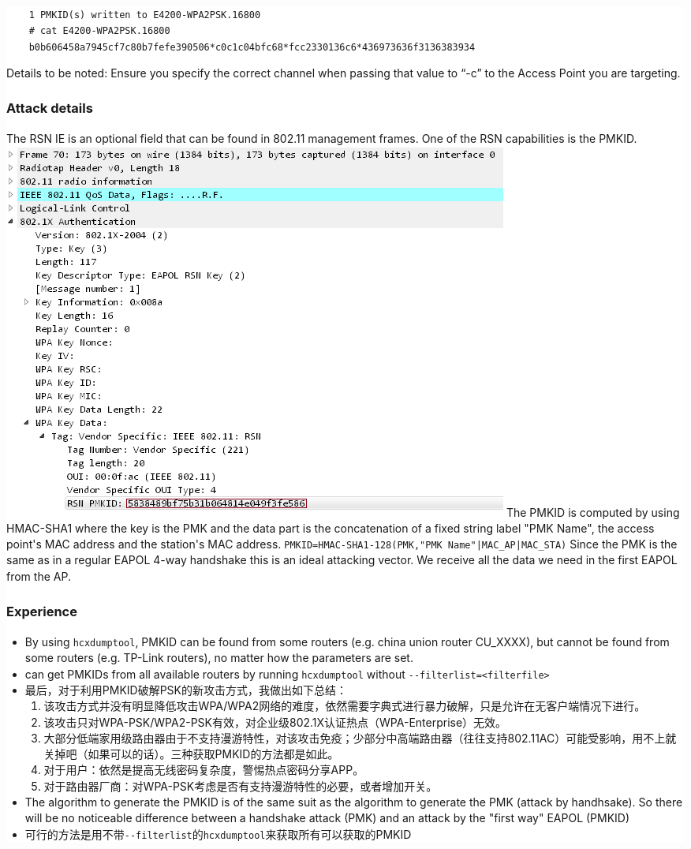         1 PMKID(s) written to E4200-WPA2PSK.16800
        # cat E4200-WPA2PSK.16800 
        b0b606458a7945cf7c80b7fefe390506*c0c1c04bfc68*fcc2330136c6*436973636f3136383934
Details to be noted:
Ensure you specify the correct channel when passing that value to “-c” to the Access Point you are targeting.
### Attack details
The RSN IE is an optional field that can be found in 802.11 management frames. One of the RSN capabilities is the PMKID.
![One of the RSN capabilities is the PMKID](wireshark_pmkid.png)
The PMKID is computed by using HMAC-SHA1 where the key is the PMK and the data part is the concatenation of a fixed string label "PMK Name", the access point's MAC address and the station's MAC address.
`PMKID=HMAC-SHA1-128(PMK,"PMK Name"|MAC_AP|MAC_STA)`
Since the PMK is the same as in a regular EAPOL 4-way handshake this is an ideal attacking vector.
We receive all the data we need in the first EAPOL from the AP.

### Experience
* By using `hcxdumptool`, PMKID can be found from some routers (e.g. china union router CU_XXXX), but cannot be found from some routers (e.g. TP-Link routers), no matter how the parameters are set.
* can get PMKIDs from all available routers by running `hcxdumptool` without `--filterlist=<filterfile>`
* 最后，对于利用PMKID破解PSK的新攻击方式，我做出如下总结：
  1. 该攻击方式并没有明显降低攻击WPA/WPA2网络的难度，依然需要字典式进行暴力破解，只是允许在无客户端情况下进行。
  2. 该攻击只对WPA-PSK/WPA2-PSK有效，对企业级802.1X认证热点（WPA-Enterprise）无效。
  3. 大部分低端家用级路由器由于不支持漫游特性，对该攻击免疫；少部分中高端路由器（往往支持802.11AC）可能受影响，用不上就关掉吧（如果可以的话）。三种获取PMKID的方法都是如此。
  4. 对于用户：依然是提高无线密码复杂度，警惕热点密码分享APP。
  5. 对于路由器厂商：对WPA-PSK考虑是否有支持漫游特性的必要，或者增加开关。
* The algorithm to generate the PMKID is of the same suit as the algorithm to generate the PMK (attack by handhsake). So there will be no noticeable difference between a handshake attack (PMK) and an attack by the "first way" EAPOL (PMKID)
* 可行的方法是用不带`--filterlist`的`hcxdumptool`来获取所有可以获取的PMKID
